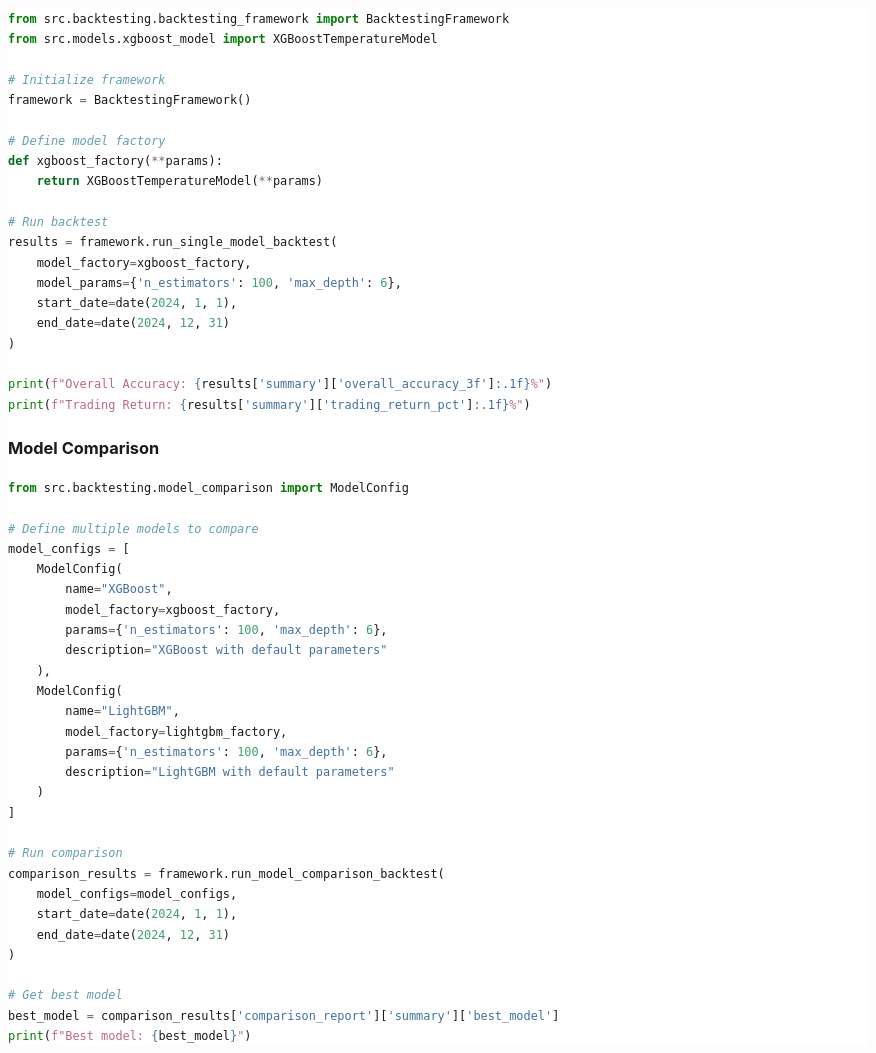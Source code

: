```python
from src.backtesting.backtesting_framework import BacktestingFramework
from src.models.xgboost_model import XGBoostTemperatureModel

# Initialize framework
framework = BacktestingFramework()

# Define model factory
def xgboost_factory(**params):
    return XGBoostTemperatureModel(**params)

# Run backtest
results = framework.run_single_model_backtest(
    model_factory=xgboost_factory,
    model_params={'n_estimators': 100, 'max_depth': 6},
    start_date=date(2024, 1, 1),
    end_date=date(2024, 12, 31)
)

print(f"Overall Accuracy: {results['summary']['overall_accuracy_3f']:.1f}%")
print(f"Trading Return: {results['summary']['trading_return_pct']:.1f}%")
```

### Model Comparison

```python
from src.backtesting.model_comparison import ModelConfig

# Define multiple models to compare
model_configs = [
    ModelConfig(
        name="XGBoost",
        model_factory=xgboost_factory,
        params={'n_estimators': 100, 'max_depth': 6},
        description="XGBoost with default parameters"
    ),
    ModelConfig(
        name="LightGBM",
        model_factory=lightgbm_factory,
        params={'n_estimators': 100, 'max_depth': 6},
        description="LightGBM with default parameters"
    )
]

# Run comparison
comparison_results = framework.run_model_comparison_backtest(
    model_configs=model_configs,
    start_date=date(2024, 1, 1),
    end_date=date(2024, 12, 31)
)

# Get best model
best_model = comparison_results['comparison_report']['summary']['best_model']
print(f"Best model: {best_model}")
```
